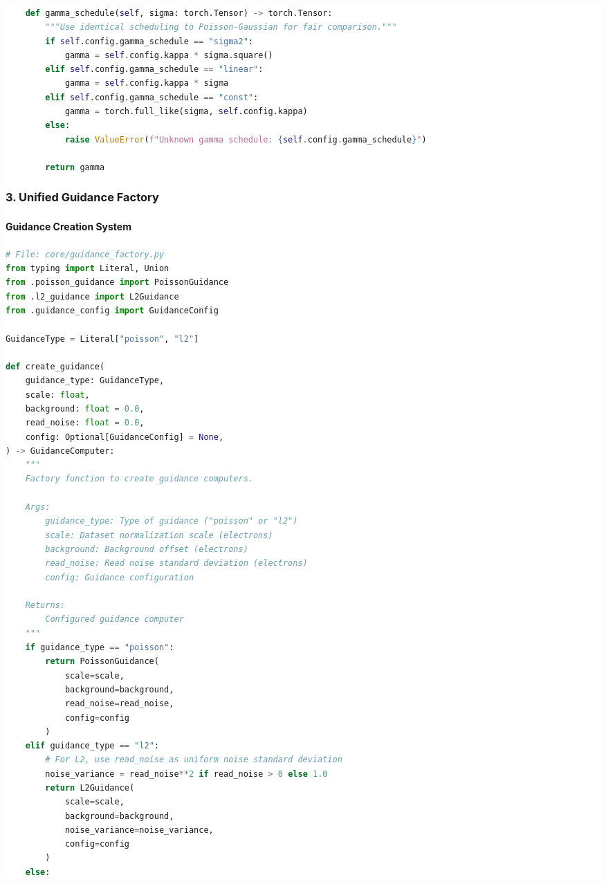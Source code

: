 ```python
    def gamma_schedule(self, sigma: torch.Tensor) -> torch.Tensor:
        """Use identical scheduling to Poisson-Gaussian for fair comparison."""
        if self.config.gamma_schedule == "sigma2":
            gamma = self.config.kappa * sigma.square()
        elif self.config.gamma_schedule == "linear":
            gamma = self.config.kappa * sigma
        elif self.config.gamma_schedule == "const":
            gamma = torch.full_like(sigma, self.config.kappa)
        else:
            raise ValueError(f"Unknown gamma schedule: {self.config.gamma_schedule}")

        return gamma
```

### **3. Unified Guidance Factory**

#### **Guidance Creation System**
```python
# File: core/guidance_factory.py
from typing import Literal, Union
from .poisson_guidance import PoissonGuidance
from .l2_guidance import L2Guidance
from .guidance_config import GuidanceConfig

GuidanceType = Literal["poisson", "l2"]

def create_guidance(
    guidance_type: GuidanceType,
    scale: float,
    background: float = 0.0,
    read_noise: float = 0.0,
    config: Optional[GuidanceConfig] = None,
) -> GuidanceComputer:
    """
    Factory function to create guidance computers.

    Args:
        guidance_type: Type of guidance ("poisson" or "l2")
        scale: Dataset normalization scale (electrons)
        background: Background offset (electrons)
        read_noise: Read noise standard deviation (electrons)
        config: Guidance configuration

    Returns:
        Configured guidance computer
    """
    if guidance_type == "poisson":
        return PoissonGuidance(
            scale=scale,
            background=background,
            read_noise=read_noise,
            config=config
        )
    elif guidance_type == "l2":
        # For L2, use read_noise as uniform noise standard deviation
        noise_variance = read_noise**2 if read_noise > 0 else 1.0
        return L2Guidance(
            scale=scale,
            background=background,
            noise_variance=noise_variance,
            config=config
        )
    else:
```